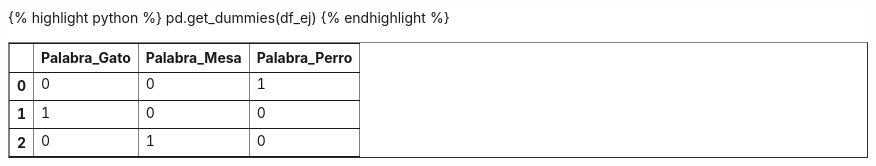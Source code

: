 
{% highlight python %}
pd.get_dummies(df_ej)
{% endhighlight %}




<div>
<style scoped>
    .dataframe tbody tr th:only-of-type {
        vertical-align: middle;
    }

    .dataframe tbody tr th {
        vertical-align: top;
    }

    .dataframe thead th {
        text-align: right;
    }
</style>
<table border="1" class="dataframe">
  <thead>
    <tr style="text-align: right;">
      <th></th>
      <th>Palabra_Gato</th>
      <th>Palabra_Mesa</th>
      <th>Palabra_Perro</th>
    </tr>
  </thead>
  <tbody>
    <tr>
      <th>0</th>
      <td>0</td>
      <td>0</td>
      <td>1</td>
    </tr>
    <tr>
      <th>1</th>
      <td>1</td>
      <td>0</td>
      <td>0</td>
    </tr>
    <tr>
      <th>2</th>
      <td>0</td>
      <td>1</td>
      <td>0</td>
    </tr>
  </tbody>
</table>
</div>

